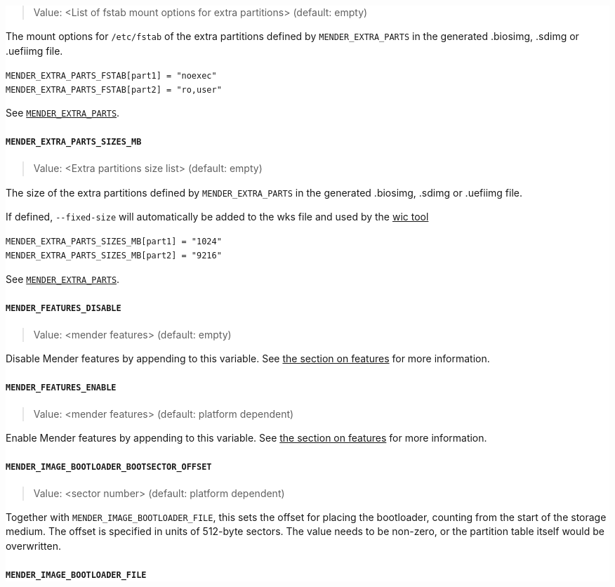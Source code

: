 > Value: &lt;List of fstab mount options for extra partitions&gt; (default: empty)

The mount options for `/etc/fstab` of the extra partitions defined by
`MENDER_EXTRA_PARTS` in the generated .biosimg, .sdimg or .uefiimg file.

```
MENDER_EXTRA_PARTS_FSTAB[part1] = "noexec"
MENDER_EXTRA_PARTS_FSTAB[part2] = "ro,user"
```

See [`MENDER_EXTRA_PARTS`](#mender_extra_parts).


#### `MENDER_EXTRA_PARTS_SIZES_MB`

> Value: &lt;Extra partitions size list&gt; (default: empty)

The size of the extra partitions defined by `MENDER_EXTRA_PARTS` in the
generated .biosimg, .sdimg or .uefiimg file.

If defined, `--fixed-size` will automatically be added to the wks file and used
by the [wic
tool](https://www.yoctoproject.org/docs/latest/dev-manual/dev-manual.html#creating-partitioned-images-using-wic)

```
MENDER_EXTRA_PARTS_SIZES_MB[part1] = "1024"
MENDER_EXTRA_PARTS_SIZES_MB[part2] = "9216"
```

See [`MENDER_EXTRA_PARTS`](#mender_extra_parts).


#### `MENDER_FEATURES_DISABLE`

> Value: &lt;mender features&gt; (default: empty)

Disable Mender features by appending to this variable. See [the
section on features](../04.Image-customization/01.Features/docs.md) for more information.


#### `MENDER_FEATURES_ENABLE`

> Value: &lt;mender features&gt; (default: platform dependent)

Enable Mender features by appending to this variable. See [the
section on features](../04.Image-customization/01.Features/docs.md) for more information.


#### `MENDER_IMAGE_BOOTLOADER_BOOTSECTOR_OFFSET`

> Value: &lt;sector number&gt; (default: platform dependent)

Together with `MENDER_IMAGE_BOOTLOADER_FILE`, this sets the offset for placing
the bootloader, counting from the start of the storage medium. The
offset is specified in units of 512-byte sectors. The value needs to be
non-zero, or the partition table itself would be overwritten.


#### `MENDER_IMAGE_BOOTLOADER_FILE`
